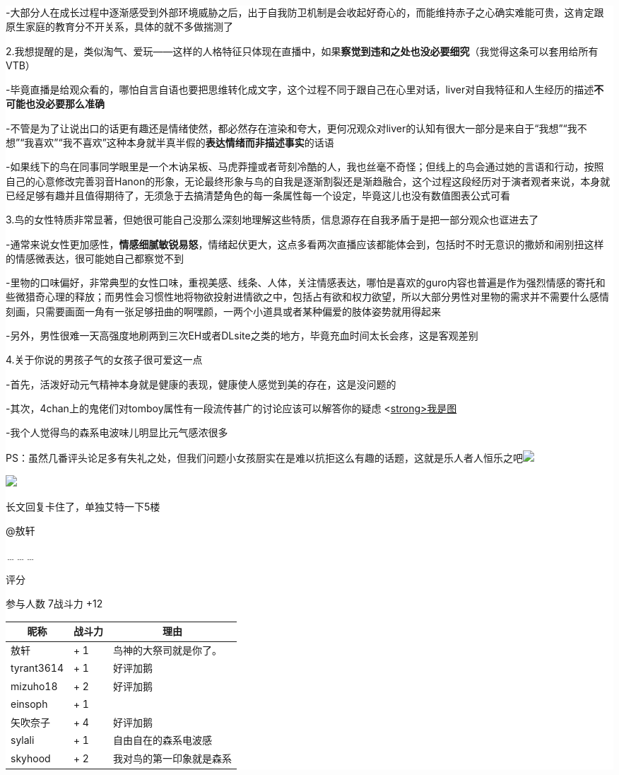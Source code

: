 -大部分人在成长过程中逐渐感受到外部环境威胁之后，出于自我防卫机制是会收起好奇心的，而能维持赤子之心确实难能可贵，这肯定跟原生家庭的教育分不开关系，具体的就不多做揣测了


2.我想提醒的是，类似淘气、爱玩——这样的人格特征只体现在直播中，如果<strong>察觉到违和之处也没必要细究</strong>（我觉得这条可以套用给所有VTB）

-毕竟直播是给观众看的，哪怕自言自语也要把思维转化成文字，这个过程不同于跟自己在心里对话，liver对自我特征和人生经历的描述<strong>不可能也没必要那么准确</strong>

-不管是为了让说出口的话更有趣还是情绪使然，都必然存在渲染和夸大，更何况观众对liver的认知有很大一部分是来自于“我想”“我不想”“我喜欢”“我不喜欢”这种本身就半真半假的<strong>表达情绪而非描述事实</strong>的话语

-如果线下的鸟在同事同学眼里是一个木讷呆板、马虎莽撞或者苛刻冷酷的人，我也丝毫不奇怪；但线上的鸟会通过她的言语和行动，按照自己的心意修改完善羽音Hanon的形象，无论最终形象与鸟的自我是逐渐割裂还是渐趋融合，这个过程这段经历对于演者观者来说，本身就已经足够有趣并且值得期待了，无须急于去搞清楚角色的每一条属性每一个设定，毕竟这儿也没有数值图表公式可看


3.鸟的女性特质非常显著，但她很可能自己没那么深刻地理解这些特质，信息源存在自我矛盾于是把一部分观众也诓进去了

-通常来说女性更加感性，<strong>情感细腻敏锐易怒</strong>，情绪起伏更大，这点多看两次直播应该都能体会到，包括时不时无意识的撒娇和闹别扭这样的情感微表达，很可能她自己都察觉不到

-里物的口味偏好，非常典型的女性口味，重视美感、线条、人体，关注情感表达，哪怕是喜欢的guro内容也普遍是作为强烈情感的寄托和些微猎奇心理的释放；而男性会习惯性地将物欲投射进情欲之中，包括占有欲和权力欲望，所以大部分男性对里物的需求并不需要什么感情刻画，只需要画面一角有一张足够扭曲的啊嘿颜，一两个小道具或者某种偏爱的肢体姿势就用得起来

-另外，男性很难一天高强度地刷两到三次EH或者DLsite之类的地方，毕竟充血时间太长会疼，这是客观差别


4.关于你说的男孩子气的女孩子很可爱这一点

-首先，活泼好动元气精神本身就是健康的表现，健康使人感觉到美的存在，这是没问题的

-其次，4chan上的鬼佬们对tomboy属性有一段流传甚广的讨论应该可以解答你的疑虑 <[strong>我是图</strong>](https://s2.ax1x.com/2020/02/21/3nK7gH.jpg)

-我个人觉得鸟的森系电波味儿明显比元气感浓很多


PS：虽然几番评头论足多有失礼之处，但我们问题小女孩厨实在是难以抗拒这么有趣的话题，这就是乐人者人恒乐之吧<img src="https://static.saraba1st.com/image/smiley/face2017/068.png" referrerpolicy="no-referrer"> 

<img src="https://static.saraba1st.com/image/hrline/5.gif" referrerpolicy="no-referrer">


长文回复卡住了，单独艾特一下5楼

@敖轩 


﹍﹍﹍

评分


 参与人数 7战斗力 +12

|昵称|战斗力|理由|
|----|---|---|
| 敖轩| + 1|鸟神的大祭司就是你了。|
| tyrant3614| + 1|好评加鹅|
| mizuho18| + 2|好评加鹅|
| einsoph| + 1||
| 矢吹奈子| + 4|好评加鹅|
| sylali| + 1|自由自在的森系电波感|
| skyhood| + 2|我对鸟的第一印象就是森系|
